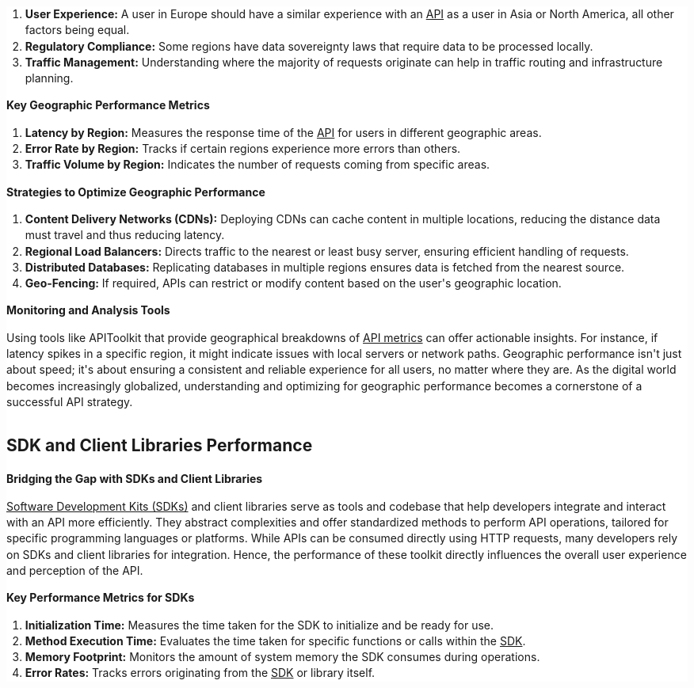 1. **User Experience:** A user in Europe should have a similar experience with an [API](https://monoscope.tech/blog/api-documentation-and-observability-the-truth-you-must-know/) as a user in Asia or North America, all other factors being equal.
2. **Regulatory Compliance:** Some regions have data sovereignty laws that require data to be processed locally.
3. **Traffic Management:** Understanding where the majority of requests originate can help in traffic routing and infrastructure planning.

**Key Geographic Performance Metrics**

1. **Latency by Region:** Measures the response time of the [API](https://monoscope.tech/blog/api-documentation-and-observability-the-truth-you-must-know/) for users in different geographic areas.
2. **Error Rate by Region:** Tracks if certain regions experience more errors than others.
3. **Traffic Volume by Region:** Indicates the number of requests coming from specific areas.

**Strategies to Optimize Geographic Performance**

1. **Content Delivery Networks (CDNs):** Deploying CDNs can cache content in multiple locations, reducing the distance data must travel and thus reducing latency.
2. **Regional Load Balancers:** Directs traffic to the nearest or least busy server, ensuring efficient handling of requests.
3. **Distributed Databases:** Replicating databases in multiple regions ensures data is fetched from the nearest source.
4. **Geo-Fencing:** If required, APIs can restrict or modify content based on the user's geographic location.

**Monitoring and Analysis Tools**

Using tools like APIToolkit that provide geographical breakdowns of [API metrics](https://monoscope.tech/blog/the-key-metrics/) can offer actionable insights. For instance, if latency spikes in a specific region, it might indicate issues with local servers or network paths. Geographic performance isn't just about speed; it's about ensuring a consistent and reliable experience for all users, no matter where they are. As the digital world becomes increasingly globalized, understanding and optimizing for geographic performance becomes a cornerstone of a successful API strategy.

## **SDK and Client Libraries Performance**

**Bridging the Gap with SDKs and Client Libraries**

[Software Development Kits (SDKs)](https://monoscope.tech/blog/improving-user-experience/) and client libraries serve as tools and codebase that help developers integrate and interact with an API more efficiently. They abstract complexities and offer standardized methods to perform API operations, tailored for specific programming languages or platforms. While APIs can be consumed directly using HTTP requests, many developers rely on SDKs and client libraries for integration. Hence, the performance of these toolkit directly influences the overall user experience and perception of the API.

**Key Performance Metrics for SDKs**

1. **Initialization Time:** Measures the time taken for the SDK to initialize and be ready for use.
2. **Method Execution Time:** Evaluates the time taken for specific functions or calls within the [SDK](https://monoscope.tech/blog/improving-user-experience/).
3. **Memory Footprint:** Monitors the amount of system memory the SDK consumes during operations.
4. **Error Rates:** Tracks errors originating from the [SDK](https://monoscope.tech/blog/improving-user-experience/) or library itself.
